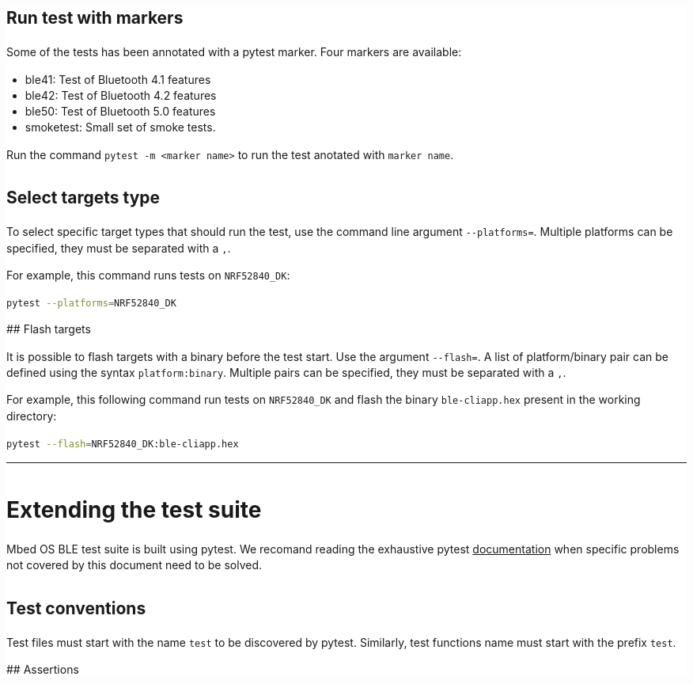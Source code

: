 ## Run test with markers

Some of the tests has been annotated with a pytest marker. Four markers are 
available: 
- ble41: Test of Bluetooth 4.1 features
- ble42: Test of Bluetooth 4.2 features
- ble50: Test of Bluetooth 5.0 features
- smoketest: Small set of smoke tests.

Run the command `pytest -m <marker name>` to run the test anotated with `marker name`.

## Select targets type

To select specific target types that should run the test, use the command line 
argument `--platforms=`. Multiple platforms can be specified, they must be separated 
with a `,`. 

For example, this command runs tests on `NRF52840_DK`: 

```sh
pytest --platforms=NRF52840_DK
```


## Flash targets

It is possible to flash targets with a binary before the test start. Use the 
argument `--flash=`. A list of platform/binary pair can be defined using the syntax
`platform:binary`. Multiple pairs can be specified, they must be separated 
with a `,`. 

For example, this following command run tests on `NRF52840_DK` and flash the binary
`ble-cliapp.hex` present in the working directory: 

```sh
pytest --flash=NRF52840_DK:ble-cliapp.hex
```

********************************************************************************

# Extending the test suite 

Mbed OS BLE test suite is built using pytest. We recomand reading the exhaustive 
pytest [documentation](https://docs.pytest.org/en/stable/) when specific problems 
not covered by this document need to be solved. 


## Test conventions 

Test files must start with the name `test` to be discovered by pytest. 
Similarly, test functions name must start with the prefix `test`. 


## Assertions 
